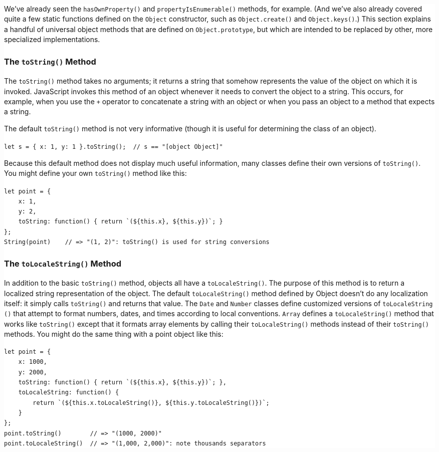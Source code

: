 We’ve already seen the `hasOwnProperty()` and `propertyIsEnumerable()` methods, for example. (And we’ve also already covered quite a few static functions defined on the `Object` constructor, such as `Object.create()` and `Object.keys()`.) This section explains a handful of universal object methods that are defined on `Object.prototype`, but which are intended to be replaced by other, more specialized implementations.

### The `toString()` Method

The `toString()` method takes no arguments; it returns a string that somehow represents the value of the object on which it is invoked. JavaScript invokes this method of an object whenever it needs to convert the object to a string.  This occurs, for example, when you use the `+` operator to concatenate a string with an object or when you pass an object to a method that expects a string.

The default `toString()` method is not very informative (though it is useful for determining the class of an object). 

```
let s = { x: 1, y: 1 }.toString();  // s == "[object Object]"
```

Because this default method does not display much useful information, many classes define their own versions of `toString()`. You might define your own `toString()` method like this:

```
let point = {
    x: 1,
    y: 2,
    toString: function() { return `(${this.x}, ${this.y})`; }
};
String(point)    // => "(1, 2)": toString() is used for string conversions
```

### The `toLocaleString()` Method

In addition to the basic `toString()` method, objects all have a `toLocaleString()`. The purpose of this method is to return a localized string representation of the object. The default `toLocaleString()` method defined by Object doesn’t do any localization itself: it simply calls `toString()` and returns that value. The `Date` and `Number` classes define customized versions of `toLocaleString()` that attempt to format numbers, dates, and times according to local conventions. `Array` defines a `toLocaleString()` method that works like `toString()` except that it formats array elements by calling their `toLocaleString()` methods instead of their `toString()` methods. You might do the same thing with a point object like this:

```
let point = {
    x: 1000,
    y: 2000,
    toString: function() { return `(${this.x}, ${this.y})`; },
    toLocaleString: function() {
        return `(${this.x.toLocaleString()}, ${this.y.toLocaleString()})`;
    }
};
point.toString()        // => "(1000, 2000)"
point.toLocaleString()  // => "(1,000, 2,000)": note thousands separators
```
